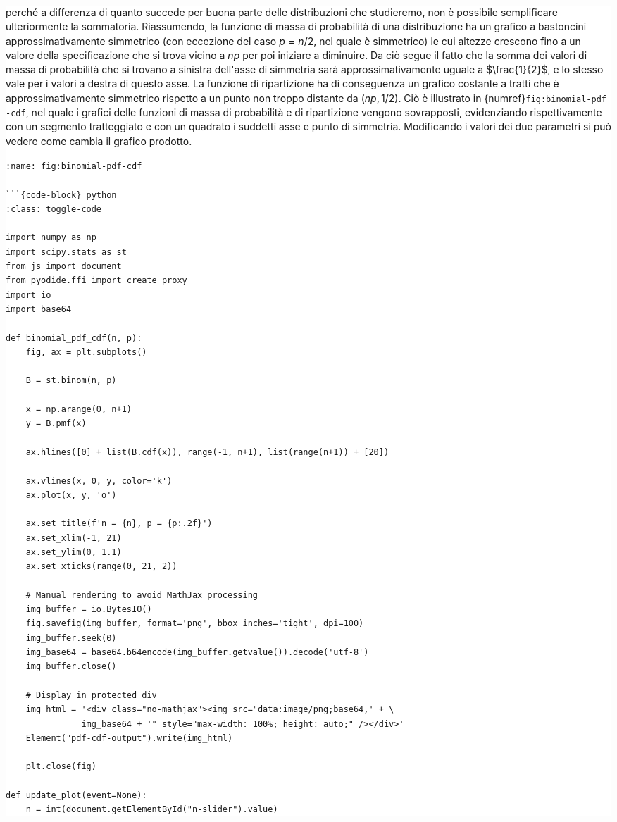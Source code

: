 perché a differenza di quanto succede per buona parte delle distribuzioni che
studieremo, non è possibile semplificare ulteriormente la sommatoria.
Riassumendo, la funzione di massa di probabilità di una distribuzione ha un
grafico a bastoncini approssimativamente simmetrico (con eccezione del caso $p
= n/2$, nel quale è simmetrico) le cui altezze crescono fino a un valore della
specificazione che si trova vicino a $np$ per poi iniziare a diminuire. Da ciò
segue il fatto che la somma dei valori di massa di probabilità che si trovano a
sinistra dell'asse di simmetria sarà approssimativamente uguale a
$\frac{1}{2}$, e lo stesso vale per i valori a destra di questo asse. La
funzione di ripartizione ha di conseguenza un grafico costante a tratti che è
approssimativamente simmetrico rispetto a un punto non troppo distante da $(np,
1/2)$. Ciò è illustrato in {numref}`fig:binomial-pdf-cdf`, nel quale i grafici
delle funzioni di massa di probabilità e di ripartizione vengono sovrapposti,
evidenziando rispettivamente con un segmento tratteggiato e con un quadrato i
suddetti asse e punto di simmetria. Modificando i valori dei due parametri si
può vedere come cambia il grafico prodotto.

````{customfigure}
:name: fig:binomial-pdf-cdf

```{code-block} python
:class: toggle-code 

import numpy as np
import scipy.stats as st
from js import document
from pyodide.ffi import create_proxy
import io
import base64

def binomial_pdf_cdf(n, p):
    fig, ax = plt.subplots()

    B = st.binom(n, p)

    x = np.arange(0, n+1)
    y = B.pmf(x)

    ax.hlines([0] + list(B.cdf(x)), range(-1, n+1), list(range(n+1)) + [20])

    ax.vlines(x, 0, y, color='k')
    ax.plot(x, y, 'o')

    ax.set_title(f'n = {n}, p = {p:.2f}')
    ax.set_xlim(-1, 21)
    ax.set_ylim(0, 1.1)
    ax.set_xticks(range(0, 21, 2))
    
    # Manual rendering to avoid MathJax processing
    img_buffer = io.BytesIO()
    fig.savefig(img_buffer, format='png', bbox_inches='tight', dpi=100)
    img_buffer.seek(0)
    img_base64 = base64.b64encode(img_buffer.getvalue()).decode('utf-8')
    img_buffer.close()
    
    # Display in protected div
    img_html = '<div class="no-mathjax"><img src="data:image/png;base64,' + \
               img_base64 + '" style="max-width: 100%; height: auto;" /></div>'
    Element("pdf-cdf-output").write(img_html)
    
    plt.close(fig)

def update_plot(event=None):
    n = int(document.getElementById("n-slider").value)
````

[^accumulazione]: Nell'ambito della programmazione, il termine _accumulazione_